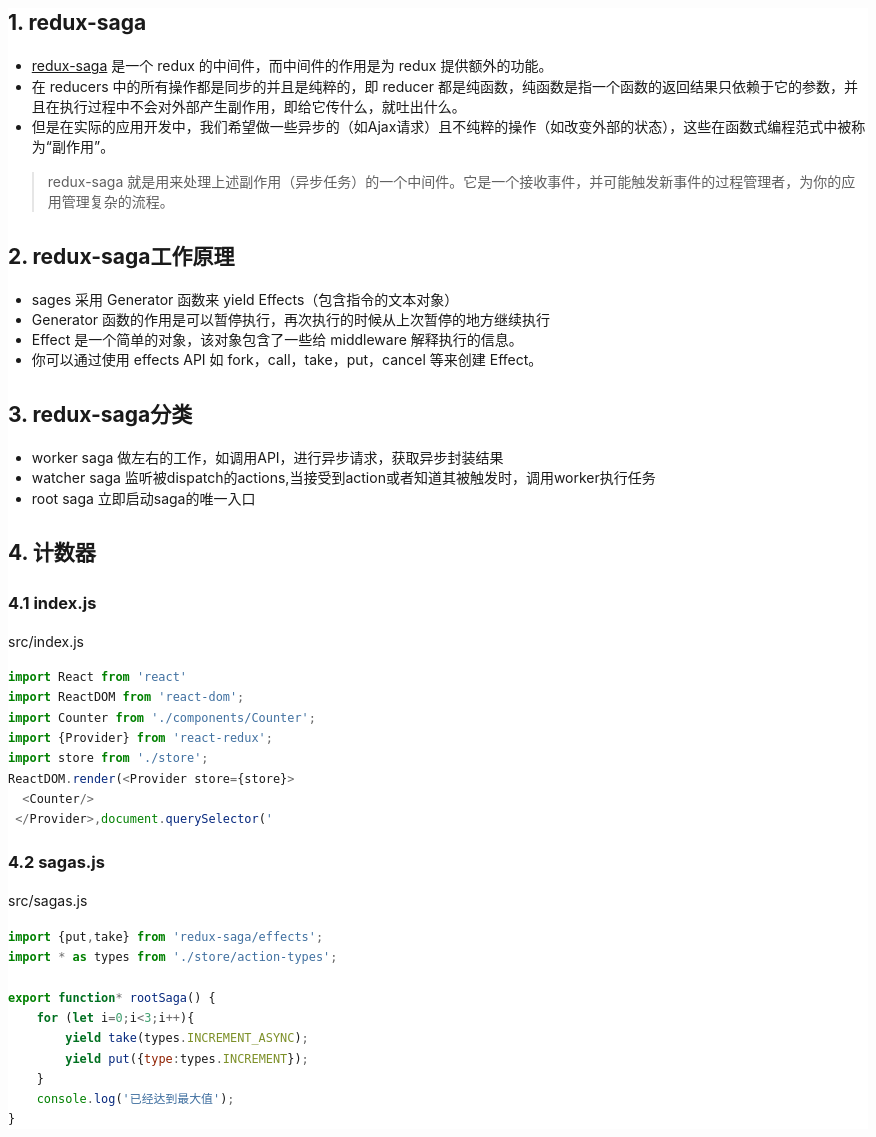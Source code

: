  ## 1\. redux-saga 

* [redux-saga](https://redux-saga-in-chinese.js.org/) 是一个 redux 的中间件，而中间件的作用是为 redux 提供额外的功能。
* 在 reducers 中的所有操作都是同步的并且是纯粹的，即 reducer 都是纯函数，纯函数是指一个函数的返回结果只依赖于它的参数，并且在执行过程中不会对外部产生副作用，即给它传什么，就吐出什么。
* 但是在实际的应用开发中，我们希望做一些异步的（如Ajax请求）且不纯粹的操作（如改变外部的状态），这些在函数式编程范式中被称为“副作用”。

> redux-saga 就是用来处理上述副作用（异步任务）的一个中间件。它是一个接收事件，并可能触发新事件的过程管理者，为你的应用管理复杂的流程。

 ## 2\. redux-saga工作原理 

* sages 采用 Generator 函数来 yield Effects（包含指令的文本对象）
* Generator 函数的作用是可以暂停执行，再次执行的时候从上次暂停的地方继续执行
* Effect 是一个简单的对象，该对象包含了一些给 middleware 解释执行的信息。
* 你可以通过使用 effects API 如 fork，call，take，put，cancel 等来创建 Effect。

 ## 3\. redux-saga分类 

* worker saga 做左右的工作，如调用API，进行异步请求，获取异步封装结果
* watcher saga 监听被dispatch的actions,当接受到action或者知道其被触发时，调用worker执行任务
* root saga 立即启动saga的唯一入口

 ## 4\. 计数器 

 ### 4.1 index.js 

src/index.js

```javascript
import React from 'react'
import ReactDOM from 'react-dom';
import Counter from './components/Counter';
import {Provider} from 'react-redux';
import store from './store';
ReactDOM.render(<Provider store={store}>
  <Counter/>
 </Provider>,document.querySelector('
```

 ### 4.2 sagas.js 

src/sagas.js

```javascript
import {put,take} from 'redux-saga/effects';
import * as types from './store/action-types';

export function* rootSaga() {
    for (let i=0;i<3;i++){
        yield take(types.INCREMENT_ASYNC);
        yield put({type:types.INCREMENT});
    }
    console.log('已经达到最大值');
}
```
